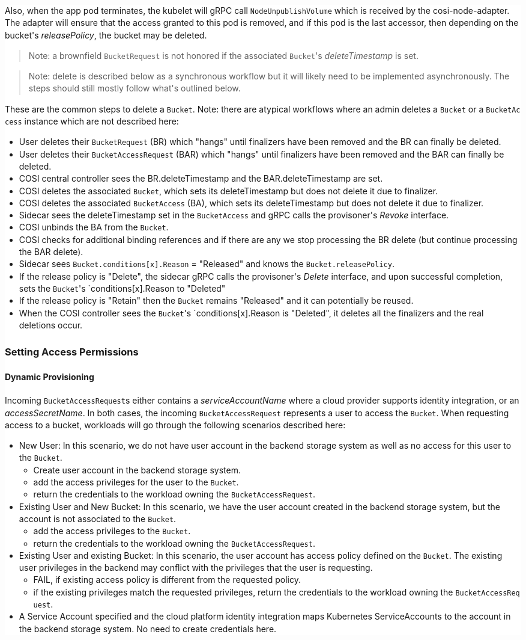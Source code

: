 Also, when the app pod terminates, the kubelet will gRPC call `NodeUnpublishVolume` which is received by the cosi-node-adapter. The adapter will ensure that the access granted to this pod is removed, and if this pod is the last accessor, then depending on the bucket's _releasePolicy_, the bucket may be deleted.

> Note: a brownfield `BucketRequest` is not honored if the associated `Bucket`'s _deleteTimestamp_ is set.

> Note: delete is described below as a synchronous workflow but it will likely need to be implemented asynchronously. The steps should still mostly follow what's outlined below.

These are the common steps to delete a `Bucket`. Note: there are atypical workflows where an admin deletes a `Bucket` or a `BucketAccess` instance which are not described here:
+ User deletes their `BucketRequest` (BR) which "hangs" until finalizers have been removed and the BR can finally be deleted.
+ User deletes their `BucketAccessRequest` (BAR) which "hangs" until finalizers have been removed and the BAR can finally be deleted.
+ COSI central controller sees the BR.deleteTimestamp and the BAR.deleteTimestamp are set.
+ COSI deletes the associated `Bucket`, which sets its deleteTimestamp but does not delete it due to finalizer.
+ COSI deletes the associated `BucketAccess` (BA), which sets its deleteTimestamp but does not delete it due to finalizer.
+ Sidecar sees the deleteTimestamp set in the `BucketAccess` and gRPC calls the provisoner's _Revoke_ interface.
+ COSI unbinds the BA from the `Bucket`.
+ COSI checks for additional binding references and if there are any we stop processing the BR delete (but continue processing the BAR delete).
+ Sidecar sees `Bucket.conditions[x].Reason` = "Released" and knows the `Bucket.releasePolicy`.
+ If the release policy is "Delete", the sidecar gRPC calls the provisoner's _Delete_ interface, and upon successful completion, sets the `Bucket`'s `conditions[x].Reason to "Deleted"
+ If the release policy is "Retain" then the `Bucket` remains "Released" and it can potentially be reused.
+ When the COSI controller sees the `Bucket`'s `conditions[x].Reason is "Deleted", it deletes all the finalizers and the real deletions occur.

###  Setting Access Permissions
#### Dynamic Provisioning
Incoming `BucketAccessRequest`s either contains a *serviceAccountName* where a cloud provider supports identity integration, or an *accessSecretName*. In both cases, the incoming `BucketAccessRequest` represents a user to access the `Bucket`.
When requesting access to a bucket, workloads will go through the following  scenarios described here:
+  New User: In this scenario, we do not have user account in the backend storage system as well as no access for this user to the `Bucket`. 
	+ Create user account in the backend storage system.
	+ add the access privileges for the user to the `Bucket`.
	+ return the credentials to the workload owning the `BucketAccessRequest`.
+  Existing User and New Bucket: In this scenario, we have the user account created in the backend storage system, but the account is not associated to the `Bucket`.
	+ add the access privileges to the `Bucket`.
	+ return the credentials to the workload owning the `BucketAccessRequest`.
+  Existing User and existing Bucket: In this scenario, the user account has access policy defined on the `Bucket`.  The existing user privileges in the backend may conflict with the privileges that the user is requesting.
	+ FAIL, if existing access policy is different from the requested policy.
	+ if the existing privileges match the requested privileges, return the credentials to the workload owning the `BucketAccessRequest`.
+ A Service Account specified and the cloud platform identity integration maps Kubernetes ServiceAccounts to the account in the backend storage system. No need to create credentials here.
	